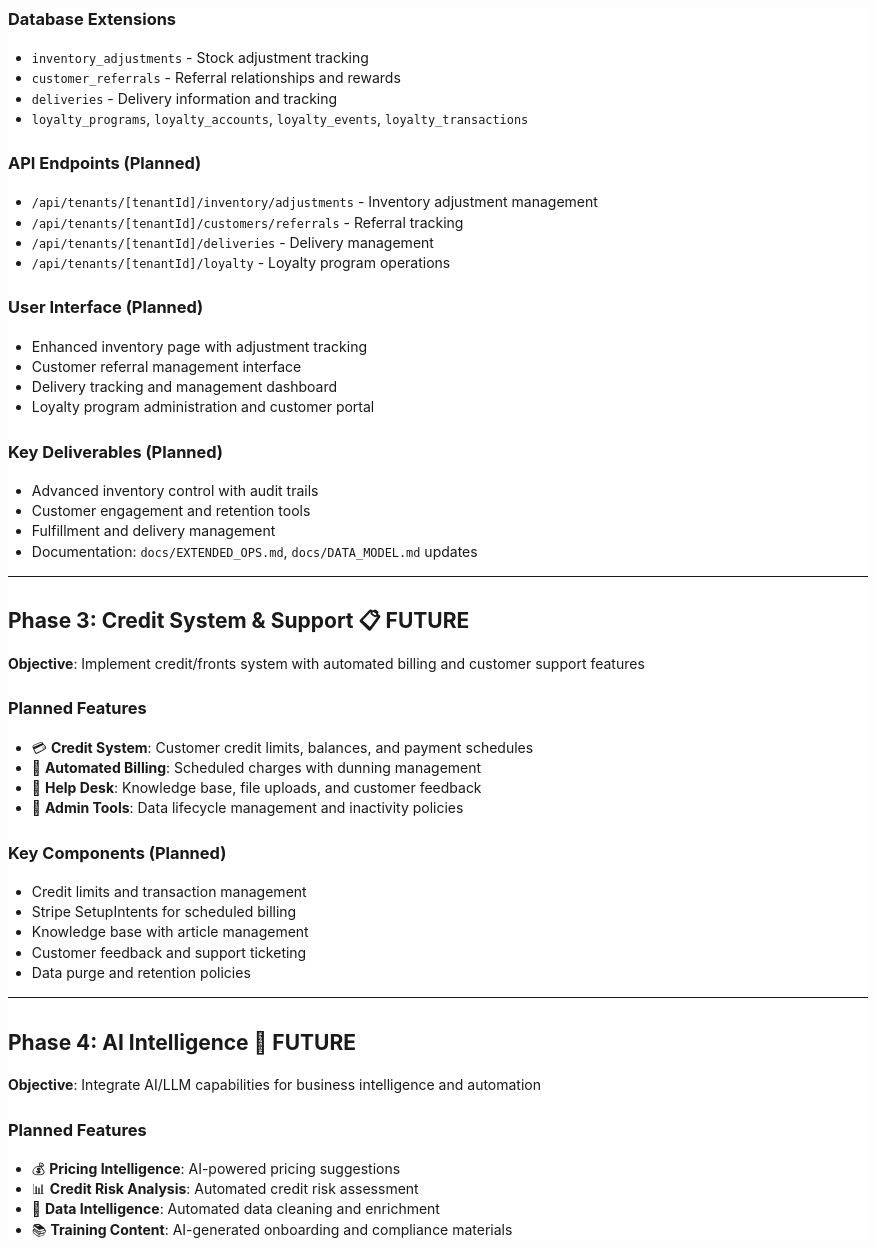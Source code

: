 ### Database Extensions
- `inventory_adjustments` - Stock adjustment tracking
- `customer_referrals` - Referral relationships and rewards
- `deliveries` - Delivery information and tracking
- `loyalty_programs`, `loyalty_accounts`, `loyalty_events`, `loyalty_transactions`

### API Endpoints (Planned)
- `/api/tenants/[tenantId]/inventory/adjustments` - Inventory adjustment management
- `/api/tenants/[tenantId]/customers/referrals` - Referral tracking
- `/api/tenants/[tenantId]/deliveries` - Delivery management
- `/api/tenants/[tenantId]/loyalty` - Loyalty program operations

### User Interface (Planned)
- Enhanced inventory page with adjustment tracking
- Customer referral management interface
- Delivery tracking and management dashboard
- Loyalty program administration and customer portal

### Key Deliverables (Planned)
- Advanced inventory control with audit trails
- Customer engagement and retention tools
- Fulfillment and delivery management
- Documentation: `docs/EXTENDED_OPS.md`, `docs/DATA_MODEL.md` updates

---

## Phase 3: Credit System & Support 📋 **FUTURE**

**Objective**: Implement credit/fronts system with automated billing and customer support features

### Planned Features
- 💳 **Credit System**: Customer credit limits, balances, and payment schedules
- 📅 **Automated Billing**: Scheduled charges with dunning management
- 🎫 **Help Desk**: Knowledge base, file uploads, and customer feedback
- 🔧 **Admin Tools**: Data lifecycle management and inactivity policies

### Key Components (Planned)
- Credit limits and transaction management
- Stripe SetupIntents for scheduled billing
- Knowledge base with article management
- Customer feedback and support ticketing
- Data purge and retention policies

---

## Phase 4: AI Intelligence 🤖 **FUTURE**

**Objective**: Integrate AI/LLM capabilities for business intelligence and automation

### Planned Features
- 💰 **Pricing Intelligence**: AI-powered pricing suggestions
- 📊 **Credit Risk Analysis**: Automated credit risk assessment
- 🧹 **Data Intelligence**: Automated data cleaning and enrichment
- 📚 **Training Content**: AI-generated onboarding and compliance materials
